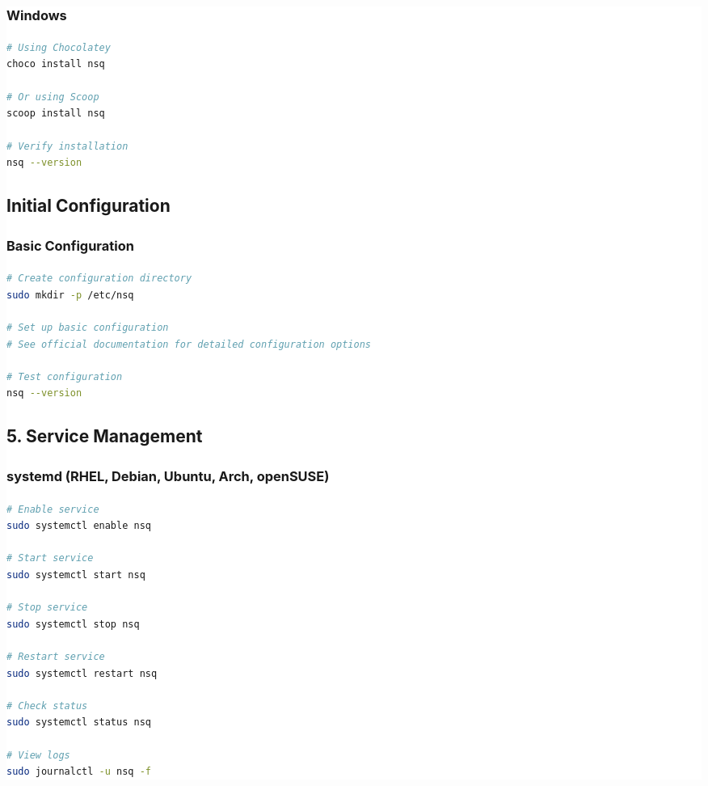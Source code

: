 ### Windows

```bash
# Using Chocolatey
choco install nsq

# Or using Scoop
scoop install nsq

# Verify installation
nsq --version
```

## Initial Configuration

### Basic Configuration

```bash
# Create configuration directory
sudo mkdir -p /etc/nsq

# Set up basic configuration
# See official documentation for detailed configuration options

# Test configuration
nsq --version
```

## 5. Service Management

### systemd (RHEL, Debian, Ubuntu, Arch, openSUSE)

```bash
# Enable service
sudo systemctl enable nsq

# Start service
sudo systemctl start nsq

# Stop service
sudo systemctl stop nsq

# Restart service
sudo systemctl restart nsq

# Check status
sudo systemctl status nsq

# View logs
sudo journalctl -u nsq -f
```
